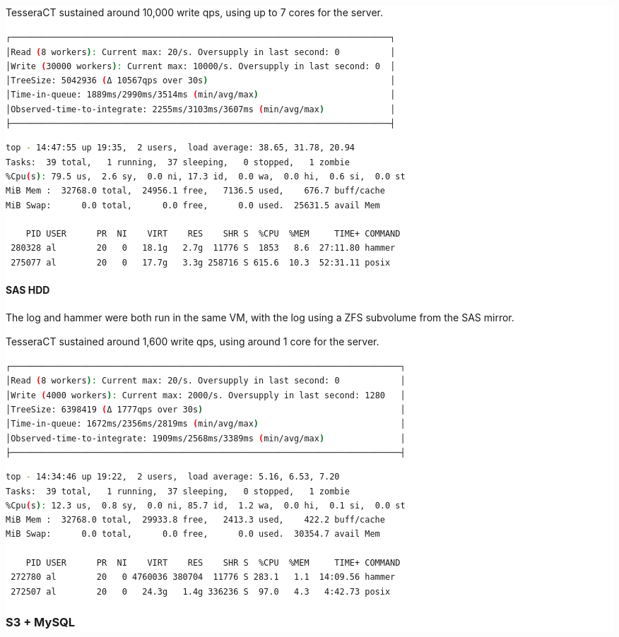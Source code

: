 TesseraCT sustained around 10,000 write qps, using up to 7 cores for the server.

```bash
┌───────────────────────────────────────────────────────────────────────────┐
│Read (8 workers): Current max: 20/s. Oversupply in last second: 0          │
│Write (30000 workers): Current max: 10000/s. Oversupply in last second: 0  │
│TreeSize: 5042936 (Δ 10567qps over 30s)                                    │
│Time-in-queue: 1889ms/2990ms/3514ms (min/avg/max)                          │
│Observed-time-to-integrate: 2255ms/3103ms/3607ms (min/avg/max)             │
├───────────────────────────────────────────────────────────────────────────┤

```

```bash
top - 14:47:55 up 19:35,  2 users,  load average: 38.65, 31.78, 20.94
Tasks:  39 total,   1 running,  37 sleeping,   0 stopped,   1 zombie
%Cpu(s): 79.5 us,  2.6 sy,  0.0 ni, 17.3 id,  0.0 wa,  0.0 hi,  0.6 si,  0.0 st
MiB Mem :  32768.0 total,  24956.1 free,   7136.5 used,    676.7 buff/cache
MiB Swap:      0.0 total,      0.0 free,      0.0 used.  25631.5 avail Mem

    PID USER      PR  NI    VIRT    RES    SHR S  %CPU  %MEM     TIME+ COMMAND
 280328 al        20   0   18.1g   2.7g  11776 S  1853   8.6  27:11.80 hammer 
 275077 al        20   0   17.7g   3.3g 258716 S 615.6  10.3  52:31.11 posix 
```

#### SAS HDD

The log and hammer were both run in the same VM, with the log using a ZFS subvolume from the SAS mirror.

TesseraCT sustained around 1,600 write qps, using around 1 core for the server.

```bash
┌─────────────────────────────────────────────────────────────────────────────┐
│Read (8 workers): Current max: 20/s. Oversupply in last second: 0            │
│Write (4000 workers): Current max: 2000/s. Oversupply in last second: 1280   │
│TreeSize: 6398419 (Δ 1777qps over 30s)                                       │
│Time-in-queue: 1672ms/2356ms/2819ms (min/avg/max)                            │
│Observed-time-to-integrate: 1909ms/2568ms/3389ms (min/avg/max)               │
├─────────────────────────────────────────────────────────────────────────────┤
```

```bash
top - 14:34:46 up 19:22,  2 users,  load average: 5.16, 6.53, 7.20
Tasks:  39 total,   1 running,  37 sleeping,   0 stopped,   1 zombie
%Cpu(s): 12.3 us,  0.8 sy,  0.0 ni, 85.7 id,  1.2 wa,  0.0 hi,  0.1 si,  0.0 st
MiB Mem :  32768.0 total,  29933.8 free,   2413.3 used,    422.2 buff/cache
MiB Swap:      0.0 total,      0.0 free,      0.0 used.  30354.7 avail Mem

    PID USER      PR  NI    VIRT    RES    SHR S  %CPU  %MEM     TIME+ COMMAND
 272780 al        20   0 4760036 380704  11776 S 283.1   1.1  14:09.56 hammer
 272507 al        20   0   24.3g   1.4g 336236 S  97.0   4.3   4:42.73 posix

```

### S3 + MySQL
